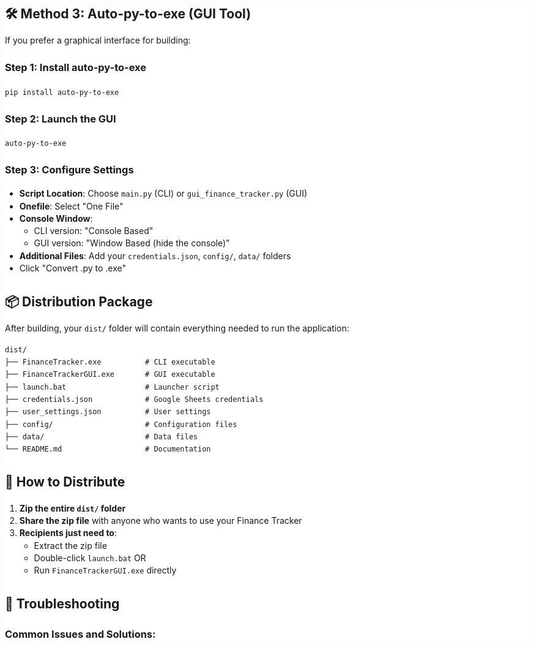 ## 🛠️ Method 3: Auto-py-to-exe (GUI Tool)

If you prefer a graphical interface for building:

### Step 1: Install auto-py-to-exe
```bash
pip install auto-py-to-exe
```

### Step 2: Launch the GUI
```bash
auto-py-to-exe
```

### Step 3: Configure Settings
- **Script Location**: Choose `main.py` (CLI) or `gui_finance_tracker.py` (GUI)
- **Onefile**: Select "One File"
- **Console Window**: 
  - CLI version: "Console Based"
  - GUI version: "Window Based (hide the console)"
- **Additional Files**: Add your `credentials.json`, `config/`, `data/` folders
- Click "Convert .py to .exe"

## 📦 Distribution Package

After building, your `dist/` folder will contain everything needed to run the application:

```
dist/
├── FinanceTracker.exe          # CLI executable
├── FinanceTrackerGUI.exe       # GUI executable
├── launch.bat                  # Launcher script
├── credentials.json            # Google Sheets credentials
├── user_settings.json          # User settings
├── config/                     # Configuration files
├── data/                       # Data files
└── README.md                   # Documentation
```

## 🚚 How to Distribute

1. **Zip the entire `dist/` folder**
2. **Share the zip file** with anyone who wants to use your Finance Tracker
3. **Recipients just need to**:
   - Extract the zip file
   - Double-click `launch.bat` OR
   - Run `FinanceTrackerGUI.exe` directly

## 🔧 Troubleshooting

### Common Issues and Solutions:
